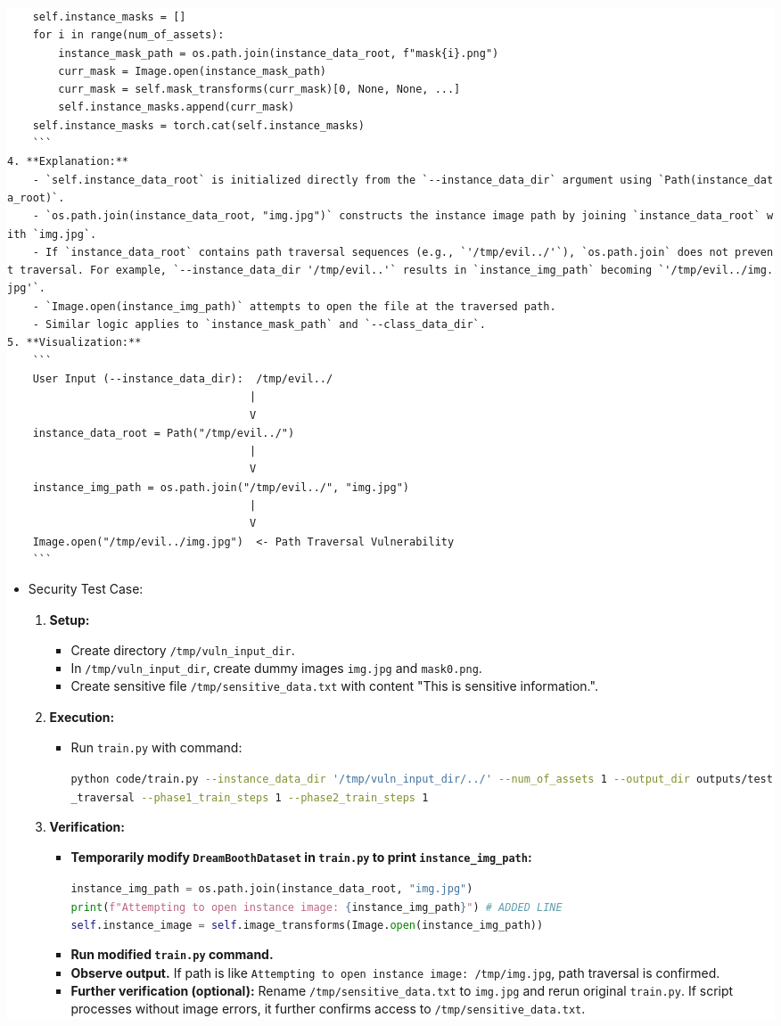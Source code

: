         self.instance_masks = []
        for i in range(num_of_assets):
            instance_mask_path = os.path.join(instance_data_root, f"mask{i}.png")
            curr_mask = Image.open(instance_mask_path)
            curr_mask = self.mask_transforms(curr_mask)[0, None, None, ...]
            self.instance_masks.append(curr_mask)
        self.instance_masks = torch.cat(self.instance_masks)
        ```
    4. **Explanation:**
        - `self.instance_data_root` is initialized directly from the `--instance_data_dir` argument using `Path(instance_data_root)`.
        - `os.path.join(instance_data_root, "img.jpg")` constructs the instance image path by joining `instance_data_root` with `img.jpg`.
        - If `instance_data_root` contains path traversal sequences (e.g., `'/tmp/evil../'`), `os.path.join` does not prevent traversal. For example, `--instance_data_dir '/tmp/evil..'` results in `instance_img_path` becoming `'/tmp/evil../img.jpg'`.
        - `Image.open(instance_img_path)` attempts to open the file at the traversed path.
        - Similar logic applies to `instance_mask_path` and `--class_data_dir`.
    5. **Visualization:**
        ```
        User Input (--instance_data_dir):  /tmp/evil../
                                          |
                                          V
        instance_data_root = Path("/tmp/evil../")
                                          |
                                          V
        instance_img_path = os.path.join("/tmp/evil../", "img.jpg")
                                          |
                                          V
        Image.open("/tmp/evil../img.jpg")  <- Path Traversal Vulnerability
        ```

- Security Test Case:
    1. **Setup:**
        - Create directory `/tmp/vuln_input_dir`.
        - In `/tmp/vuln_input_dir`, create dummy images `img.jpg` and `mask0.png`.
        - Create sensitive file `/tmp/sensitive_data.txt` with content "This is sensitive information.".

    2. **Execution:**
        - Run `train.py` with command:
          ```bash
          python code/train.py --instance_data_dir '/tmp/vuln_input_dir/../' --num_of_assets 1 --output_dir outputs/test_traversal --phase1_train_steps 1 --phase2_train_steps 1
          ```

    3. **Verification:**
        - **Temporarily modify `DreamBoothDataset` in `train.py` to print `instance_img_path`:**
          ```python
          instance_img_path = os.path.join(instance_data_root, "img.jpg")
          print(f"Attempting to open instance image: {instance_img_path}") # ADDED LINE
          self.instance_image = self.image_transforms(Image.open(instance_img_path))
          ```
        - **Run modified `train.py` command.**
        - **Observe output.** If path is like `Attempting to open instance image: /tmp/img.jpg`, path traversal is confirmed.
        - **Further verification (optional):** Rename `/tmp/sensitive_data.txt` to `img.jpg` and rerun original `train.py`. If script processes without image errors, it further confirms access to `/tmp/sensitive_data.txt`.
